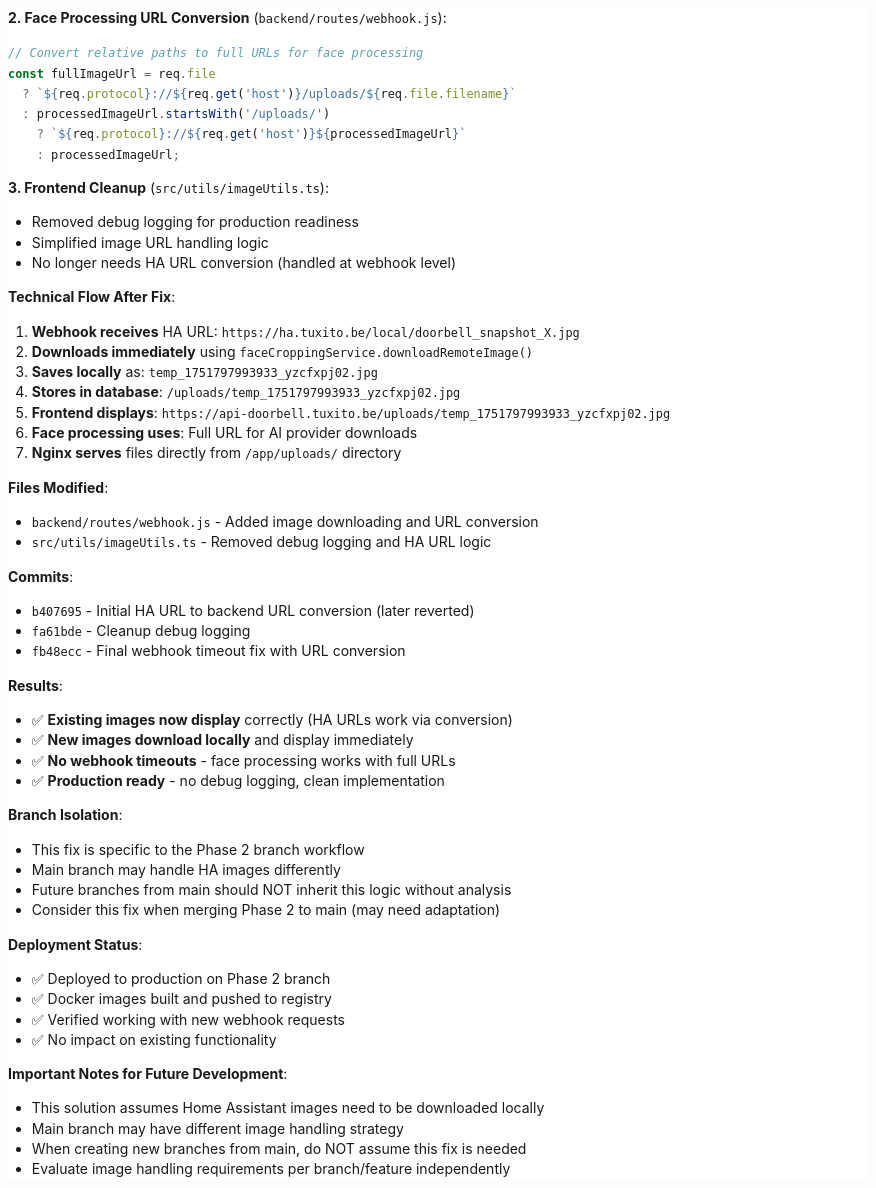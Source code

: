 **2. Face Processing URL Conversion** (`backend/routes/webhook.js`):
```javascript
// Convert relative paths to full URLs for face processing
const fullImageUrl = req.file 
  ? `${req.protocol}://${req.get('host')}/uploads/${req.file.filename}`
  : processedImageUrl.startsWith('/uploads/') 
    ? `${req.protocol}://${req.get('host')}${processedImageUrl}`
    : processedImageUrl;
```

**3. Frontend Cleanup** (`src/utils/imageUtils.ts`):
- Removed debug logging for production readiness
- Simplified image URL handling logic
- No longer needs HA URL conversion (handled at webhook level)

**Technical Flow After Fix**:
1. **Webhook receives** HA URL: `https://ha.tuxito.be/local/doorbell_snapshot_X.jpg`
2. **Downloads immediately** using `faceCroppingService.downloadRemoteImage()`
3. **Saves locally** as: `temp_1751797993933_yzcfxpj02.jpg`
4. **Stores in database**: `/uploads/temp_1751797993933_yzcfxpj02.jpg`
5. **Frontend displays**: `https://api-doorbell.tuxito.be/uploads/temp_1751797993933_yzcfxpj02.jpg`
6. **Face processing uses**: Full URL for AI provider downloads
7. **Nginx serves** files directly from `/app/uploads/` directory

**Files Modified**:
- `backend/routes/webhook.js` - Added image downloading and URL conversion
- `src/utils/imageUtils.ts` - Removed debug logging and HA URL logic

**Commits**:
- `b407695` - Initial HA URL to backend URL conversion (later reverted)
- `fa61bde` - Cleanup debug logging
- `fb48ecc` - Final webhook timeout fix with URL conversion

**Results**:
- ✅ **Existing images now display** correctly (HA URLs work via conversion)
- ✅ **New images download locally** and display immediately
- ✅ **No webhook timeouts** - face processing works with full URLs
- ✅ **Production ready** - no debug logging, clean implementation

**Branch Isolation**:
- This fix is specific to the Phase 2 branch workflow
- Main branch may handle HA images differently
- Future branches from main should NOT inherit this logic without analysis
- Consider this fix when merging Phase 2 to main (may need adaptation)

**Deployment Status**:
- ✅ Deployed to production on Phase 2 branch
- ✅ Docker images built and pushed to registry
- ✅ Verified working with new webhook requests
- ✅ No impact on existing functionality

**Important Notes for Future Development**:
- This solution assumes Home Assistant images need to be downloaded locally
- Main branch may have different image handling strategy
- When creating new branches from main, do NOT assume this fix is needed
- Evaluate image handling requirements per branch/feature independently
